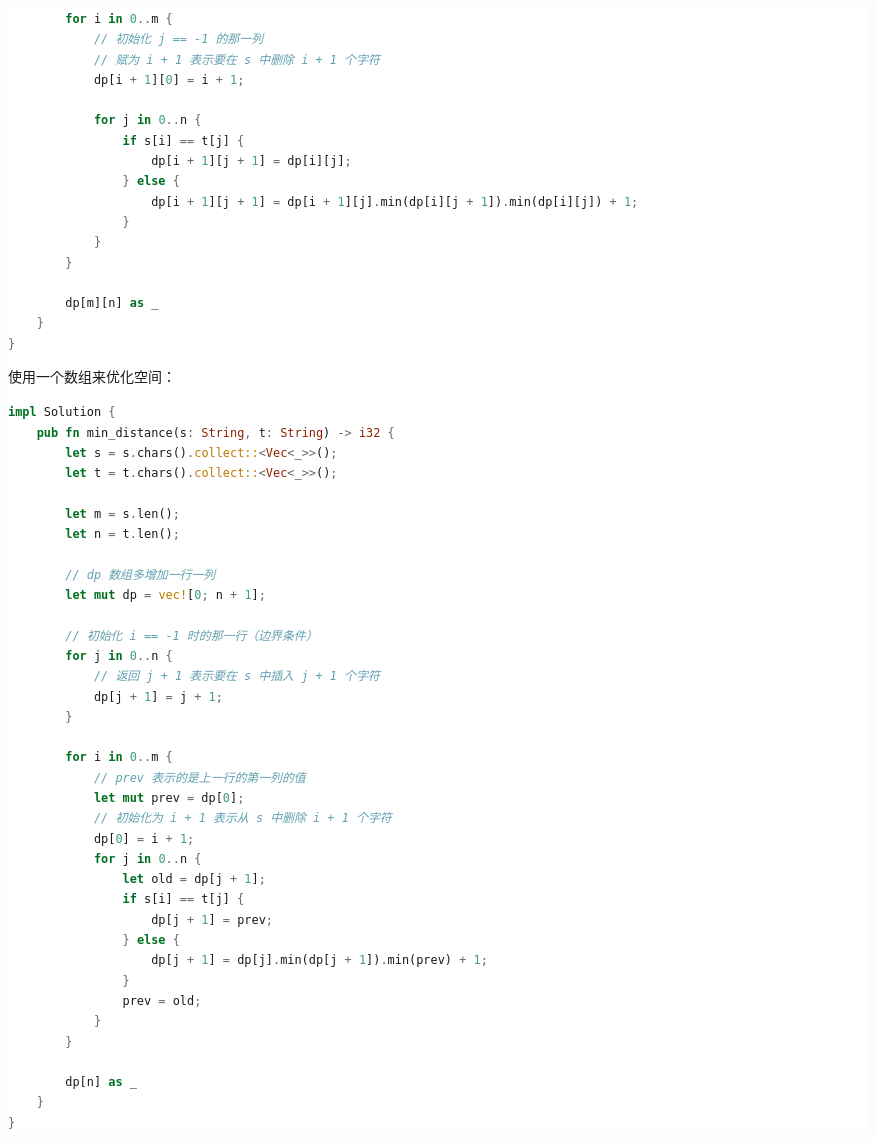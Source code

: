 ```rust
        for i in 0..m {
            // 初始化 j == -1 的那一列
            // 赋为 i + 1 表示要在 s 中删除 i + 1 个字符
            dp[i + 1][0] = i + 1;
            
            for j in 0..n {
                if s[i] == t[j] {
                    dp[i + 1][j + 1] = dp[i][j];
                } else {
                    dp[i + 1][j + 1] = dp[i + 1][j].min(dp[i][j + 1]).min(dp[i][j]) + 1;
                }
            }
        }

        dp[m][n] as _
    }
}
```

使用一个数组来优化空间：

```rust
impl Solution {
    pub fn min_distance(s: String, t: String) -> i32 {
        let s = s.chars().collect::<Vec<_>>();
        let t = t.chars().collect::<Vec<_>>();

        let m = s.len();
        let n = t.len();

        // dp 数组多增加一行一列
        let mut dp = vec![0; n + 1];

        // 初始化 i == -1 时的那一行（边界条件）
        for j in 0..n {
            // 返回 j + 1 表示要在 s 中插入 j + 1 个字符
            dp[j + 1] = j + 1;
        }

        for i in 0..m {
            // prev 表示的是上一行的第一列的值
            let mut prev = dp[0];
            // 初始化为 i + 1 表示从 s 中删除 i + 1 个字符
            dp[0] = i + 1;
            for j in 0..n {
                let old = dp[j + 1];
                if s[i] == t[j] {
                    dp[j + 1] = prev;
                } else {
                    dp[j + 1] = dp[j].min(dp[j + 1]).min(prev) + 1;
                }
                prev = old;
            }
        }

        dp[n] as _
    }
}
```

